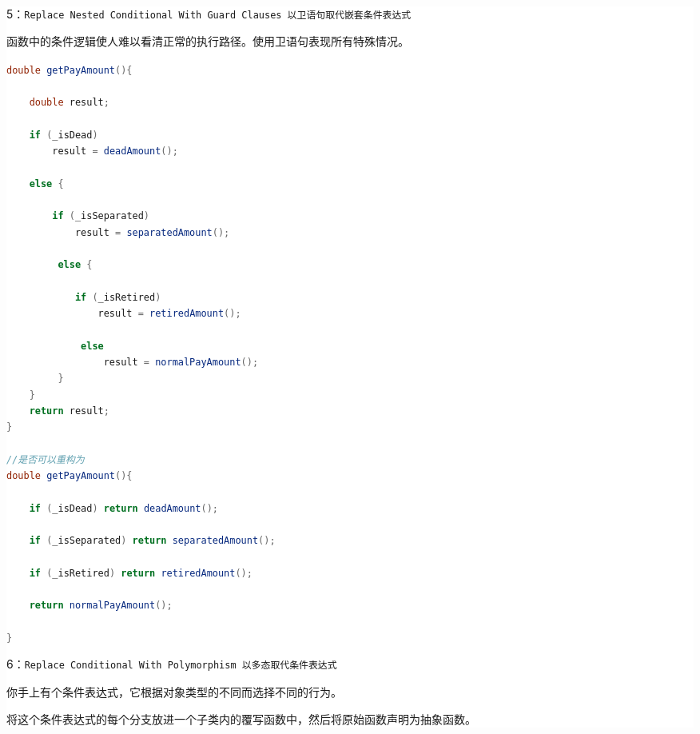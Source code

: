 ```java

```



5：`Replace Nested Conditional With Guard Clauses 以卫语句取代嵌套条件表达式`

函数中的条件逻辑使人难以看清正常的执行路径。使用卫语句表现所有特殊情况。

```java
double getPayAmount(){

    double result;

    if (_isDead)
        result = deadAmount();

    else {

   		if (_isSeparated)
            result = separatedAmount();

   		 else {

    		if (_isRetired)
                result = retiredAmount();

   			 else 
                 result = normalPayAmount();	
         }
    }
    return result;
}

//是否可以重构为
double getPayAmount(){

    if (_isDead) return deadAmount();

    if (_isSeparated) return separatedAmount();

    if (_isRetired) return retiredAmount();

    return normalPayAmount();

}
```



6：`Replace Conditional With Polymorphism 以多态取代条件表达式`

你手上有个条件表达式，它根据对象类型的不同而选择不同的行为。

将这个条件表达式的每个分支放进一个子类内的覆写函数中，然后将原始函数声明为抽象函数。
